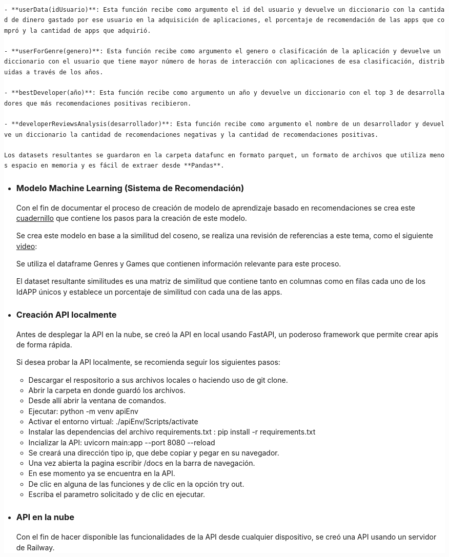     - **userData(idUsuario)**: Esta función recibe como argumento el id del usuario y devuelve un diccionario con la cantidad de dinero gastado por ese usuario en la adquisición de aplicaciones, el porcentaje de recomendación de las apps que compró y la cantidad de apps que adquirió.

    - **userForGenre(genero)**: Esta función recibe como argumento el genero o clasificación de la aplicación y devuelve un diccionario con el usuario que tiene mayor número de horas de interacción con aplicaciones de esa clasificación, distribuidas a través de los años.

    - **bestDeveloper(año)**: Esta función recibe como argumento un año y devuelve un diccionario con el top 3 de desarrolladores que más recomendaciones positivas recibieron.

    - **developerReviewsAnalysis(desarrollador)**: Esta función recibe como argumento el nombre de un desarrollador y devuelve un diccionario la cantidad de recomendaciones negativas y la cantidad de recomendaciones positivas.

    Los datasets resultantes se guardaron en la carpeta datafunc en formato parquet, un formato de archivos que utiliza menos espacio en memoria y es fácil de extraer desde **Pandas**.

- ### Modelo Machine Learning (Sistema de Recomendación)

    Con el fin de documentar el proceso de creación de modelo de aprendizaje basado en recomendaciones se crea este [cuadernillo](06_Modelo_ML.ipynb) que contiene los pasos para la creación de este modelo.

    Se crea este modelo en base a la similitud del coseno, se realiza una revisión de referencias a este tema, como el siguiente [video](https://www.youtube.com/watch?v=NlNH4AmIF5o&pp=ygUUc2ltaWxpdHVkIGRlbCBjb3Nlbm8%3D):

    Se utiliza el dataframe Genres y Games que contienen información relevante para este proceso.

    El dataset resultante similitudes es una matriz de similitud que contiene tanto en columnas como en filas cada uno de los IdAPP únicos y establece un porcentaje de similitud con cada una de las apps.

- ### Creación API localmente

    Antes de desplegar la API en la nube, se creó la API en local usando FastAPI, un poderoso framework que permite crear apis de forma rápida.

    Si desea probar la API localmente, se recomienda seguir los siguientes pasos:

    - Descargar el respositorio a sus archivos locales o haciendo uso de git clone.
    - Abrir la carpeta en donde guardó los archivos.
    - Desde allí abrir la ventana de comandos.
    - Ejecutar: python -m venv apiEnv
    - Activar el entorno virtual: ./apiEnv/Scripts/activate
    - Instalar las dependencias del archivo requirements.txt : pip install -r requirements.txt
    - Incializar la API: uvicorn main:app --port 8080 --reload
    - Se creará una dirección tipo ip, que debe copiar y pegar en su navegador.
    - Una vez abierta la pagina escribir /docs en la barra de navegación.
    - En ese momento ya se encuentra en la API.
    - De clic en alguna de las funciones y de clic en la opción try out.
    - Escriba el parametro solicitado y de clic en ejecutar.

- ### API en la nube

    Con el fin de hacer disponible las funcionalidades de la API desde cualquier dispositivo, se creó una API usando un servidor de Railway.
